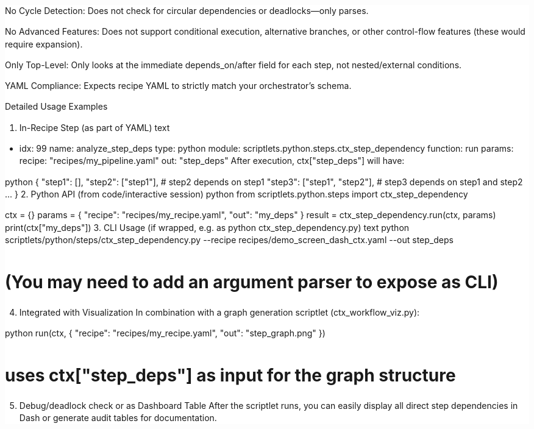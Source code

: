 No Cycle Detection:
Does not check for circular dependencies or deadlocks—only parses.

No Advanced Features:
Does not support conditional execution, alternative branches, or other control-flow features (these would require expansion).

Only Top-Level:
Only looks at the immediate depends_on/after field for each step, not nested/external conditions.

YAML Compliance:
Expects recipe YAML to strictly match your orchestrator’s schema.

Detailed Usage Examples
1. In-Recipe Step (as part of YAML)
text
- idx: 99
  name: analyze_step_deps
  type: python
  module: scriptlets.python.steps.ctx_step_dependency
  function: run
  params:
    recipe: "recipes/my_pipeline.yaml"
    out: "step_deps"
After execution, ctx["step_deps"] will have:

python
{
  "step1": [],
  "step2": ["step1"],          # step2 depends on step1
  "step3": ["step1", "step2"], # step3 depends on step1 and step2
  ...
}
2. Python API (from code/interactive session)
python
from scriptlets.python.steps import ctx_step_dependency

ctx = {}
params = {
  "recipe": "recipes/my_recipe.yaml",
  "out": "my_deps"
}
result = ctx_step_dependency.run(ctx, params)
print(ctx["my_deps"])
3. CLI Usage (if wrapped, e.g. as python ctx_step_dependency.py)
text
python scriptlets/python/steps/ctx_step_dependency.py --recipe recipes/demo_screen_dash_ctx.yaml --out step_deps
# (You may need to add an argument parser to expose as CLI)
4. Integrated with Visualization
In combination with a graph generation scriptlet (ctx_workflow_viz.py):

python
run(ctx, {
  "recipe": "recipes/my_recipe.yaml",
  "out": "step_graph.png"
})
# uses ctx["step_deps"] as input for the graph structure
5. Debug/deadlock check or as Dashboard Table
After the scriptlet runs, you can easily display all direct step dependencies in Dash or generate audit tables for documentation.
